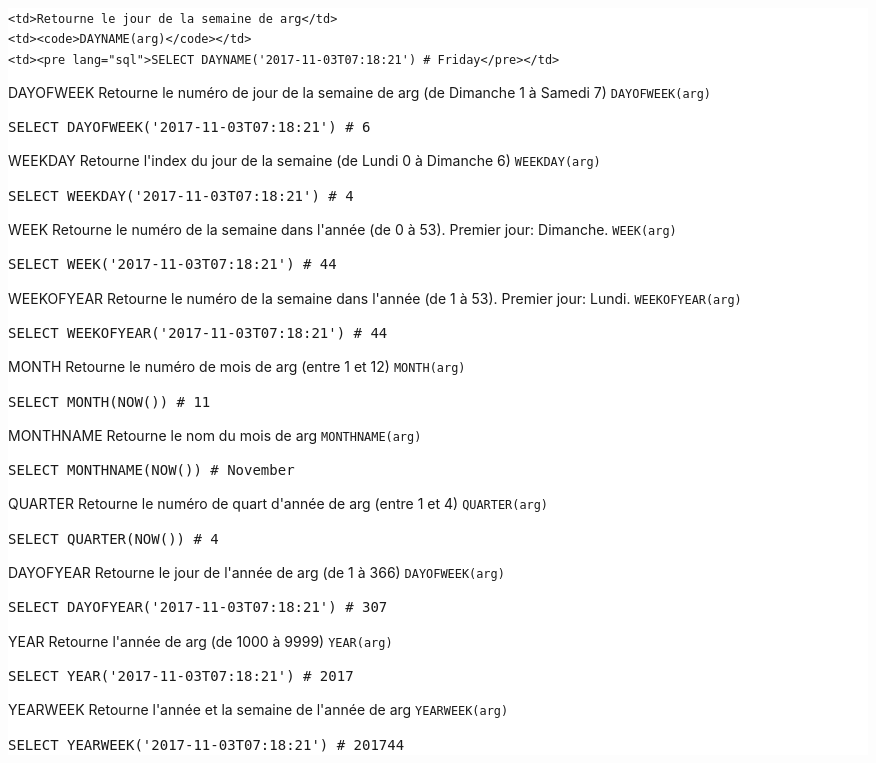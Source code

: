     <td>Retourne le jour de la semaine de arg</td>
    <td><code>DAYNAME(arg)</code></td>
    <td><pre lang="sql">SELECT DAYNAME('2017-11-03T07:18:21') # Friday</pre></td>
  </tr>
  <tr>
    <th align="left">DAYOFWEEK</th>
    <td>Retourne le numéro de jour de la semaine de arg (de Dimanche 1 à Samedi 7)</td>
    <td><code>DAYOFWEEK(arg)</code></td>
    <td><pre lang="sql">SELECT DAYOFWEEK('2017-11-03T07:18:21') # 6</pre></td>
  </tr>
  <tr>
    <th align="left">WEEKDAY</th>
    <td>Retourne l'index du jour de la semaine (de Lundi 0 à Dimanche 6)</td>
    <td><code>WEEKDAY(arg)</code></td>
    <td><pre lang="sql">SELECT WEEKDAY('2017-11-03T07:18:21') # 4</pre></td>
  </tr>
  <tr>
    <th align="left">WEEK</th>
    <td>Retourne le numéro de la semaine dans l'année (de 0 à 53). Premier jour: Dimanche.</td>
    <td><code>WEEK(arg)</code></td>
    <td><pre lang="sql">SELECT WEEK('2017-11-03T07:18:21') # 44</pre></td>
  </tr>
  <tr>
    <th align="left">WEEKOFYEAR</th>
    <td>Retourne le numéro de la semaine dans l'année (de 1 à 53). Premier jour: Lundi.</td>
    <td><code>WEEKOFYEAR(arg)</code></td>
    <td><pre lang="sql">SELECT WEEKOFYEAR('2017-11-03T07:18:21') # 44</pre></td>
  </tr>
  <tr>
    <th align="left">MONTH</th>
    <td>Retourne le numéro de mois de arg (entre 1 et 12)</td>
    <td><code>MONTH(arg)</code></td>
    <td><pre lang="sql">SELECT MONTH(NOW()) # 11</pre></td>
  </tr>
  <tr>
    <th align="left">MONTHNAME</th>
    <td>Retourne le nom du mois de arg</td>
    <td><code>MONTHNAME(arg)</code></td>
    <td><pre lang="sql">SELECT MONTHNAME(NOW()) # November</pre></td>
  </tr>
  <tr>
    <th align="left">QUARTER</th>
    <td>Retourne le numéro de quart d'année de arg (entre 1 et 4)</td>
    <td><code>QUARTER(arg)</code></td>
    <td><pre lang="sql">SELECT QUARTER(NOW()) # 4</pre></td>
  </tr>
  <tr>
    <th align="left">DAYOFYEAR</th>
    <td>Retourne le jour de l'année de arg (de 1 à 366)</td>
    <td><code>DAYOFWEEK(arg)</code></td>
    <td><pre lang="sql">SELECT DAYOFYEAR('2017-11-03T07:18:21') # 307</pre></td>
  </tr>
  <tr>
    <th align="left">YEAR</th>
    <td>Retourne l'année de arg (de 1000 à 9999)</td>
    <td><code>YEAR(arg)</code></td>
    <td><pre lang="sql">SELECT YEAR('2017-11-03T07:18:21') # 2017</pre></td>
  </tr>
  <tr>
    <th align="left">YEARWEEK</th>
    <td>Retourne l'année et la semaine de l'année de arg</td>
    <td><code>YEARWEEK(arg)</code></td>
    <td><pre lang="sql">SELECT YEARWEEK('2017-11-03T07:18:21') # 201744</pre></td>
  </tr>